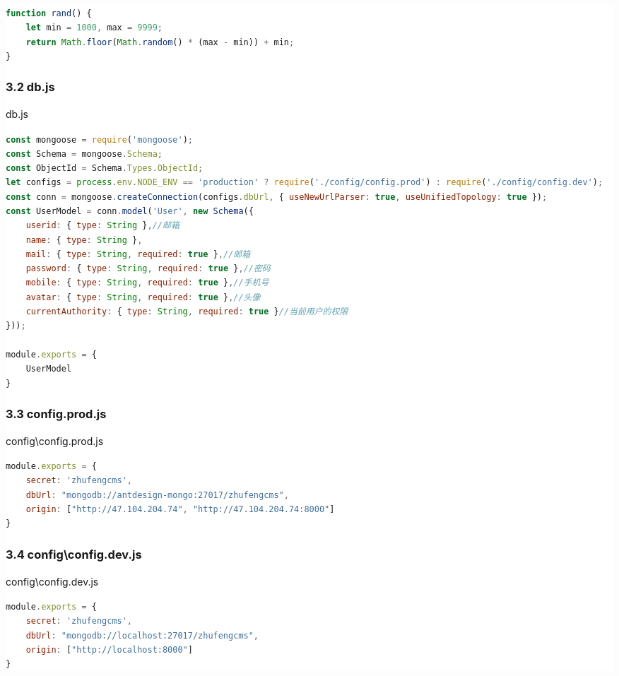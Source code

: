 ```javascript
function rand() {
    let min = 1000, max = 9999;
    return Math.floor(Math.random() * (max - min)) + min;
}
```

 ### 3.2 db.js 

db.js

```javascript
const mongoose = require('mongoose');
const Schema = mongoose.Schema;
const ObjectId = Schema.Types.ObjectId;
let configs = process.env.NODE_ENV == 'production' ? require('./config/config.prod') : require('./config/config.dev');
const conn = mongoose.createConnection(configs.dbUrl, { useNewUrlParser: true, useUnifiedTopology: true });
const UserModel = conn.model('User', new Schema({
    userid: { type: String },//邮箱
    name: { type: String },
    mail: { type: String, required: true },//邮箱
    password: { type: String, required: true },//密码
    mobile: { type: String, required: true },//手机号
    avatar: { type: String, required: true },//头像
    currentAuthority: { type: String, required: true }//当前用户的权限
}));

module.exports = {
    UserModel
}

```

 ### 3.3 config.prod.js 

config\\config.prod.js

```javascript
module.exports = {
    secret: 'zhufengcms',
    dbUrl: "mongodb://antdesign-mongo:27017/zhufengcms",
    origin: ["http://47.104.204.74", "http://47.104.204.74:8000"]
}
```

 ### 3.4 config\\config.dev.js 

config\\config.dev.js

```javascript
module.exports = {
    secret: 'zhufengcms',
    dbUrl: "mongodb://localhost:27017/zhufengcms",
    origin: ["http://localhost:8000"]
}
```
